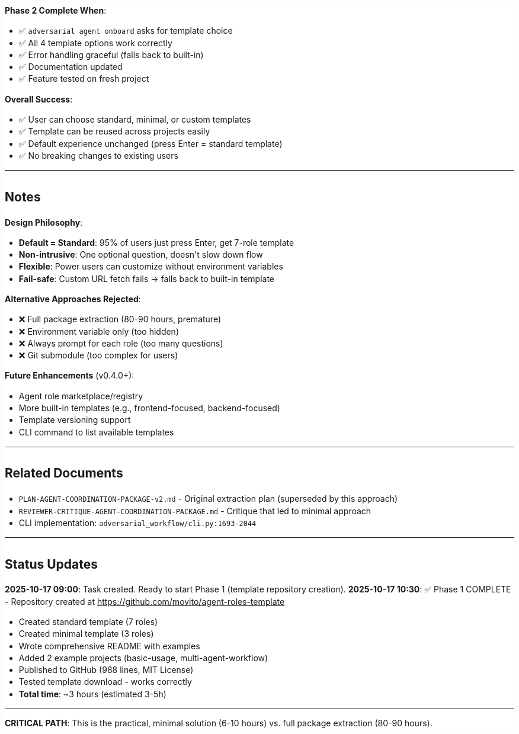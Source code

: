 **Phase 2 Complete When**:
- ✅ `adversarial agent onboard` asks for template choice
- ✅ All 4 template options work correctly
- ✅ Error handling graceful (falls back to built-in)
- ✅ Documentation updated
- ✅ Feature tested on fresh project

**Overall Success**:
- ✅ User can choose standard, minimal, or custom templates
- ✅ Template can be reused across projects easily
- ✅ Default experience unchanged (press Enter = standard template)
- ✅ No breaking changes to existing users

---

## Notes

**Design Philosophy**:
- **Default = Standard**: 95% of users just press Enter, get 7-role template
- **Non-intrusive**: One optional question, doesn't slow down flow
- **Flexible**: Power users can customize without environment variables
- **Fail-safe**: Custom URL fetch fails → falls back to built-in template

**Alternative Approaches Rejected**:
- ❌ Full package extraction (80-90 hours, premature)
- ❌ Environment variable only (too hidden)
- ❌ Always prompt for each role (too many questions)
- ❌ Git submodule (too complex for users)

**Future Enhancements** (v0.4.0+):
- Agent role marketplace/registry
- More built-in templates (e.g., frontend-focused, backend-focused)
- Template versioning support
- CLI command to list available templates

---

## Related Documents

- `PLAN-AGENT-COORDINATION-PACKAGE-v2.md` - Original extraction plan (superseded by this approach)
- `REVIEWER-CRITIQUE-AGENT-COORDINATION-PACKAGE.md` - Critique that led to minimal approach
- CLI implementation: `adversarial_workflow/cli.py:1693-2044`

---

## Status Updates

**2025-10-17 09:00**: Task created. Ready to start Phase 1 (template repository creation).
**2025-10-17 10:30**: ✅ Phase 1 COMPLETE - Repository created at https://github.com/movito/agent-roles-template
  - Created standard template (7 roles)
  - Created minimal template (3 roles)
  - Wrote comprehensive README with examples
  - Added 2 example projects (basic-usage, multi-agent-workflow)
  - Published to GitHub (988 lines, MIT License)
  - Tested template download - works correctly
  - **Total time**: ~3 hours (estimated 3-5h)

---

**CRITICAL PATH**: This is the practical, minimal solution (6-10 hours) vs. full package extraction (80-90 hours).
